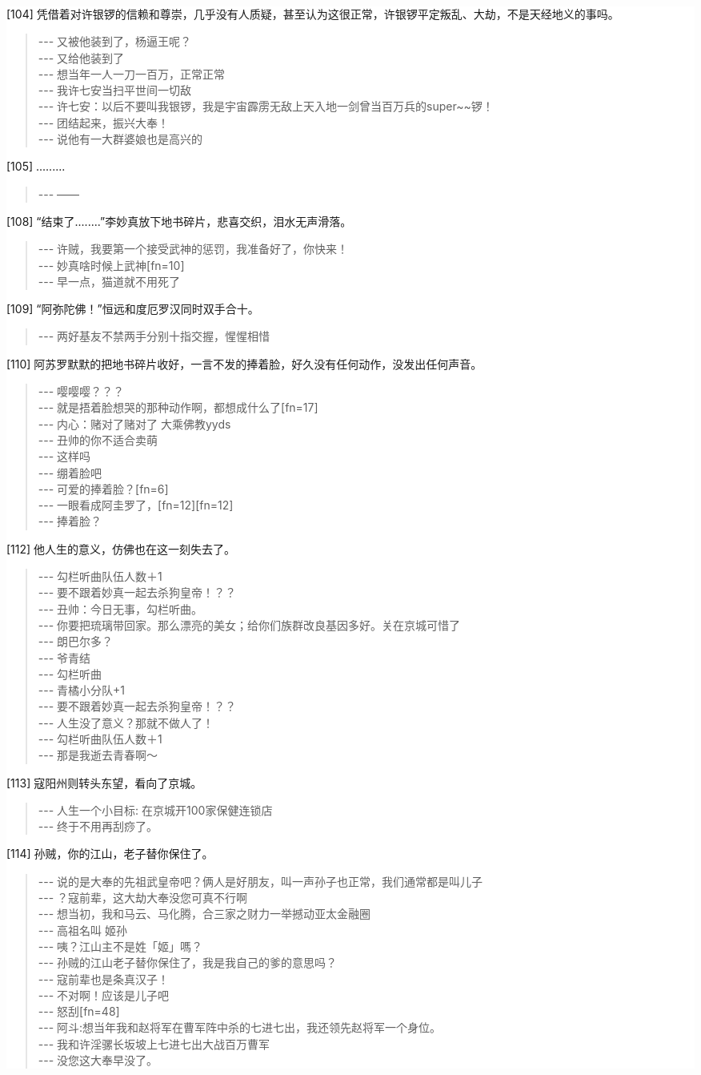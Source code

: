 [104] 凭借着对许银锣的信赖和尊崇，几乎没有人质疑，甚至认为这很正常，许银锣平定叛乱、大劫，不是天经地义的事吗。
>--- 又被他装到了，杨逼王呢？<br>
>--- 又给他装到了<br>
>--- 想当年一人一刀一百万，正常正常<br>
>--- 我许七安当扫平世间一切敌<br>
>--- 许七安：以后不要叫我银锣，我是宇宙霹雳无敌上天入地一剑曾当百万兵的super~~锣！<br>
>--- 团结起来，振兴大奉！<br>
>--- 说他有一大群婆娘也是高兴的<br>

[105] .........
>--- ——<br>

[108] “结束了........”李妙真放下地书碎片，悲喜交织，泪水无声滑落。
>--- 许贼，我要第一个接受武神的惩罚，我准备好了，你快来！<br>
>--- 妙真啥时候上武神[fn=10]<br>
>--- 早一点，猫道就不用死了<br>

[109] “阿弥陀佛！”恒远和度厄罗汉同时双手合十。
>--- 两好基友不禁两手分别十指交握，惺惺相惜<br>

[110] 阿苏罗默默的把地书碎片收好，一言不发的捧着脸，好久没有任何动作，没发出任何声音。
>--- 嘤嘤嘤？？？<br>
>--- 就是捂着脸想哭的那种动作啊，都想成什么了[fn=17]<br>
>--- 内心：赌对了赌对了 大乘佛教yyds<br>
>--- 丑帅的你不适合卖萌<br>
>--- 这样吗<br>
>--- 绷着脸吧<br>
>--- 可爱的捧着脸？[fn=6]<br>
>--- 一眼看成阿圭罗了，[fn=12][fn=12]<br>
>--- 捧着脸？<br>

[112] 他人生的意义，仿佛也在这一刻失去了。
>--- 勾栏听曲队伍人数＋1<br>
>--- 要不跟着妙真一起去杀狗皇帝！？？<br>
>--- 丑帅：今日无事，勾栏听曲。<br>
>--- 你要把琉璃带回家。那么漂亮的美女；给你们族群改良基因多好。关在京城可惜了<br>
>--- 朗巴尔多？<br>
>--- 爷青结<br>
>--- 勾栏听曲<br>
>--- 青橘小分队+1<br>
>--- 要不跟着妙真一起去杀狗皇帝！？？<br>
>--- 人生没了意义？那就不做人了！<br>
>--- 勾栏听曲队伍人数＋1<br>
>--- 那是我逝去青春啊～<br>

[113] 寇阳州则转头东望，看向了京城。
>--- 人生一个小目标: 在京城开100家保健连锁店<br>
>--- 终于不用再刮痧了。<br>

[114] 孙贼，你的江山，老子替你保住了。
>--- 说的是大奉的先祖武皇帝吧？俩人是好朋友，叫一声孙子也正常，我们通常都是叫儿子<br>
>--- ？寇前辈，这大劫大奉没您可真不行啊<br>
>--- 想当初，我和马云、马化腾，合三家之财力一举撼动亚太金融圈<br>
>--- 高祖名叫 姬孙<br>
>--- 咦？江山主不是姓「姬」嗎？<br>
>--- 孙贼的江山老子替你保住了，我是我自己的爹的意思吗？<br>
>--- 寇前辈也是条真汉子！<br>
>--- 不对啊！应该是儿子吧<br>
>--- 怒刮[fn=48]<br>
>--- 阿斗:想当年我和赵将军在曹军阵中杀的七进七出，我还领先赵将军一个身位。<br>
>--- 我和许淫骡长坂坡上七进七出大战百万曹军<br>
>--- 没您这大奉早没了。<br>
